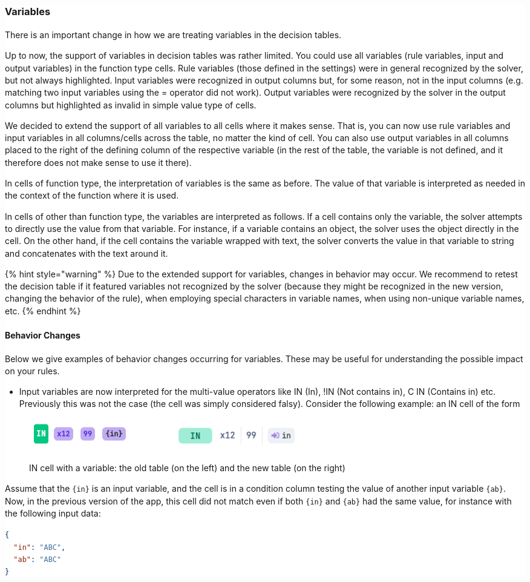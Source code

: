 ### Variables

There is an important change in how we are treating variables in the decision tables.

Up to now, the support of variables in decision tables was rather limited. You could use all variables (rule variables, input and output variables) in the function type cells. Rule variables (those defined in the settings) were in general recognized by the solver, but not always highlighted. Input variables were recognized in output columns but, for some reason, not in the input columns (e.g. matching two input variables using the = operator did not work). Output variables were recognized by the solver in the output columns but highlighted as invalid in simple value type of cells.

We decided to extend the support of all variables to all cells where it makes sense. That is, you can now use rule variables and input variables in all columns/cells across the table, no matter the kind of cell. You can also use output variables in all columns placed to the right of the defining column of the respective variable (in the rest of the table, the variable is not defined, and it therefore does not make sense to use it there).

In cells of function type, the interpretation of variables is the same as before. The value of that variable is interpreted as needed in the context of the function where it is used.

In cells of other than function type, the variables are interpreted as follows. If a cell contains only the variable, the solver attempts to directly use the value from that variable. For instance, if a variable contains an object, the solver uses the object directly in the cell. On the other hand, if the cell contains the variable wrapped with text, the solver converts the value in that variable to string and concatenates with the text around it.

{% hint style="warning" %}
Due to the extended support for variables, changes in behavior may occur. We recommend to retest the decision table if it featured variables not recognized by the solver (because they might be recognized in the new version, changing the behavior of the rule), when employing special characters in variable names, when using non-unique variable names, etc.
{% endhint %}

#### Behavior Changes

Below we give examples of behavior changes occurring for variables. These may be useful for understanding the possible impact on your rules.

* Input variables are now interpreted for the multi-value operators like IN (In), !IN (Not contains in), C IN (Contains in) etc. Previously this was not the case (the cell was simply considered falsy). Consider the following example: an IN cell of the form

<figure><img src="../.gitbook/assets/image (338).png" alt=""><figcaption><p>IN cell with a variable: the old table (on the left) and the new table (on the right)</p></figcaption></figure>

Assume that the `{in}` is an input variable, and the cell is in a condition column testing the value of another input variable `{ab}`.  Now, in the previous version of the app, this cell did not match even if both `{in}` and `{ab}` had the same value, for instance with the following input data:

```json
{
  "in": "ABC",
  "ab": "ABC"
}
```
